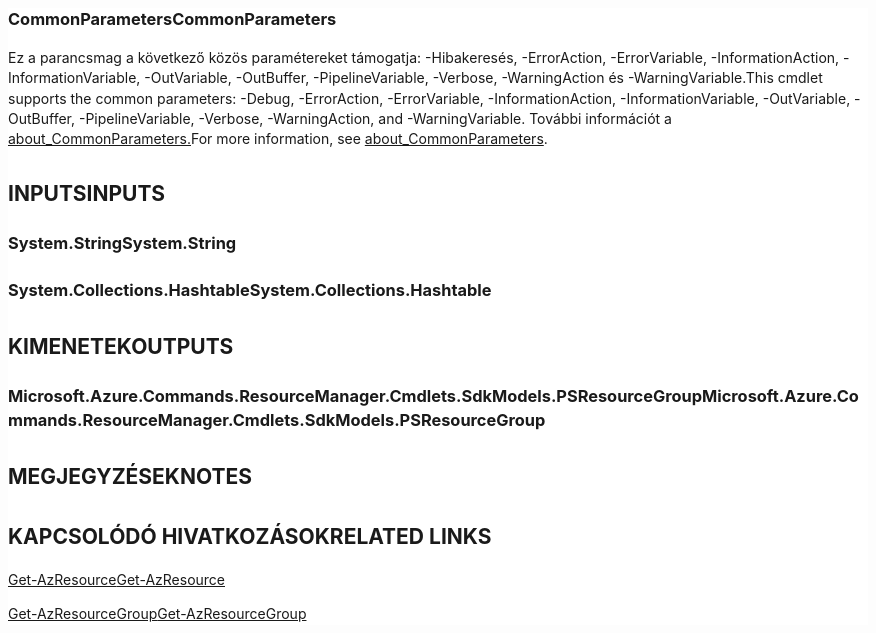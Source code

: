 ### <span data-ttu-id="2591c-147">CommonParameters</span><span class="sxs-lookup"><span data-stu-id="2591c-147">CommonParameters</span></span>
<span data-ttu-id="2591c-148">Ez a parancsmag a következő közös paramétereket támogatja: -Hibakeresés, -ErrorAction, -ErrorVariable, -InformationAction, -InformationVariable, -OutVariable, -OutBuffer, -PipelineVariable, -Verbose, -WarningAction és -WarningVariable.</span><span class="sxs-lookup"><span data-stu-id="2591c-148">This cmdlet supports the common parameters: -Debug, -ErrorAction, -ErrorVariable, -InformationAction, -InformationVariable, -OutVariable, -OutBuffer, -PipelineVariable, -Verbose, -WarningAction, and -WarningVariable.</span></span> <span data-ttu-id="2591c-149">További információt a [about_CommonParameters.](http://go.microsoft.com/fwlink/?LinkID=113216)</span><span class="sxs-lookup"><span data-stu-id="2591c-149">For more information, see [about_CommonParameters](http://go.microsoft.com/fwlink/?LinkID=113216).</span></span>

## <span data-ttu-id="2591c-150">INPUTS</span><span class="sxs-lookup"><span data-stu-id="2591c-150">INPUTS</span></span>

### <span data-ttu-id="2591c-151">System.String</span><span class="sxs-lookup"><span data-stu-id="2591c-151">System.String</span></span>

### <span data-ttu-id="2591c-152">System.Collections.Hashtable</span><span class="sxs-lookup"><span data-stu-id="2591c-152">System.Collections.Hashtable</span></span>

## <span data-ttu-id="2591c-153">KIMENETEK</span><span class="sxs-lookup"><span data-stu-id="2591c-153">OUTPUTS</span></span>

### <span data-ttu-id="2591c-154">Microsoft.Azure.Commands.ResourceManager.Cmdlets.SdkModels.PSResourceGroup</span><span class="sxs-lookup"><span data-stu-id="2591c-154">Microsoft.Azure.Commands.ResourceManager.Cmdlets.SdkModels.PSResourceGroup</span></span>

## <span data-ttu-id="2591c-155">MEGJEGYZÉSEK</span><span class="sxs-lookup"><span data-stu-id="2591c-155">NOTES</span></span>

## <span data-ttu-id="2591c-156">KAPCSOLÓDÓ HIVATKOZÁSOK</span><span class="sxs-lookup"><span data-stu-id="2591c-156">RELATED LINKS</span></span>

[<span data-ttu-id="2591c-157">Get-AzResource</span><span class="sxs-lookup"><span data-stu-id="2591c-157">Get-AzResource</span></span>](./Get-AzResource.md)

[<span data-ttu-id="2591c-158">Get-AzResourceGroup</span><span class="sxs-lookup"><span data-stu-id="2591c-158">Get-AzResourceGroup</span></span>](./Get-AzResourceGroup.md)
